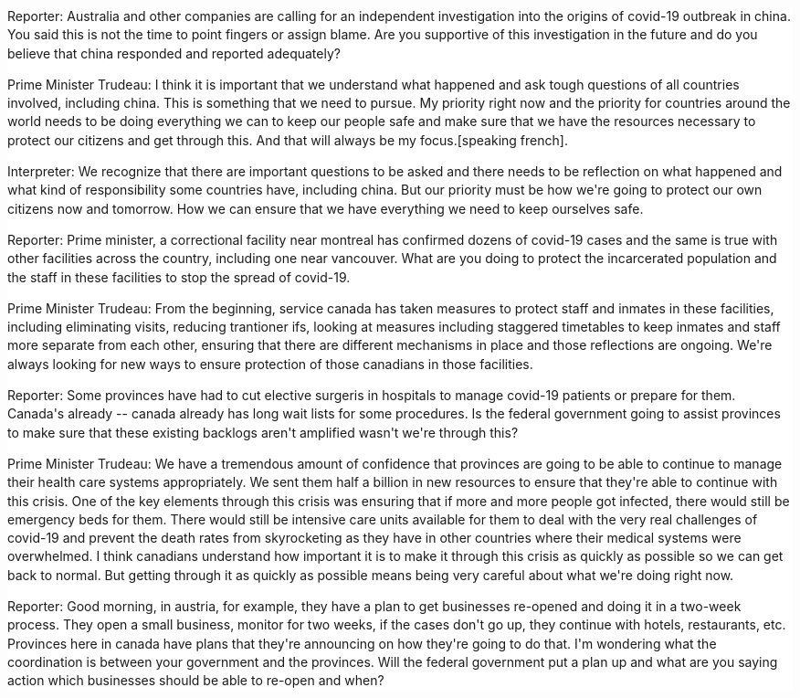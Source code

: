 Reporter:
Australia and other companies are calling for an independent investigation into the origins of covid-19 outbreak in china. You said this is not the time to point fingers or assign blame. Are you supportive of this investigation in the future and do you believe that china responded and reported adequately?

Prime Minister Trudeau:
I think it is important that we understand what happened and ask tough questions of all countries involved, including china. This is something that we need to pursue. My priority right now and the priority for countries around the world needs to be doing everything we can to keep our people safe and make sure that we have the resources necessary to protect our citizens and get through this. And that will always be my focus.[speaking french].

Interpreter:
We recognize that there are important questions to be asked and there needs to be reflection on what happened and what kind of responsibility some  countries have, including china. But our priority must be how we're going to protect our own citizens now and tomorrow. How we can ensure that we have everything we need to keep ourselves safe.

Reporter:
Prime minister, a correctional facility near montreal has confirmed dozens of covid-19 cases and the same is true with other facilities across the country, including one near vancouver. What are you doing to protect the incarcerated population and the staff in these facilities to stop the spread of covid-19.

Prime Minister Trudeau:
From the beginning, service canada has taken measures to protect staff and inmates in these facilities, including eliminating visits, reducing trantioner ifs, looking at measures including staggered timetables to keep inmates and staff more separate from each other, ensuring that there are different mechanisms in place and those reflections are ongoing. We're always looking for new ways to ensure protection of those canadians in those facilities.

Reporter:
Some provinces have had to cut  elective surgeris in hospitals to manage covid-19 patients or prepare for them. Canada's already -- canada already has long wait lists for some procedures. Is the federal government going to assist provinces to make sure that these existing backlogs aren't amplified wasn't we're through this?

Prime Minister Trudeau:
We have a tremendous amount of confidence that provinces are going to be able to continue to manage their health care systems appropriately. We sent them half a billion in new resources to ensure that they're able to continue with this crisis. One of the key elements through this crisis was ensuring that if more and more people got infected, there would still be emergency beds for them. There would still be intensive care units available for them to deal with the very real challenges of covid-19 and prevent the death rates from skyrocketing as they have in other countries where their medical systems were overwhelmed. I think canadians understand how important it is to make it through this crisis as quickly as possible so we can get back to normal. But getting through it as quickly as possible means being very careful about what we're doing right now.

Reporter:
Good morning, in austria, for example, they have a plan to get businesses re-opened and doing it in a two-week process. They open a small business, monitor for two weeks, if the cases don't go up, they continue with hotels, restaurants, etc. Provinces here in canada have plans that they're announcing on how they're going to do that. I'm wondering what the coordination is between your government and the provinces. Will the federal government put a plan up and what are you saying action which businesses should be able to re-open and when?
